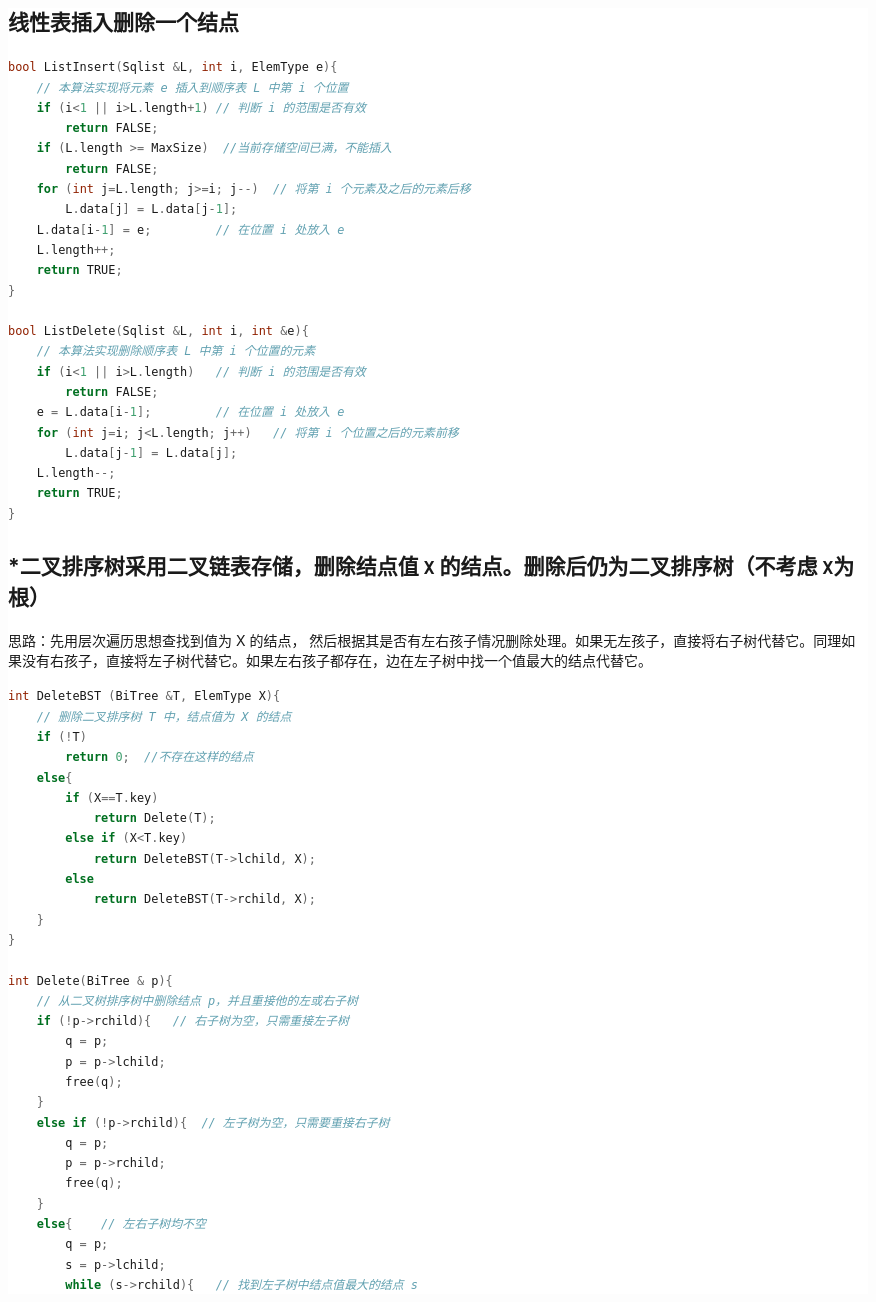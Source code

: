 ## 线性表插入删除一个结点

```c
bool ListInsert(Sqlist &L, int i, ElemType e){
    // 本算法实现将元素 e 插入到顺序表 L 中第 i 个位置
    if (i<1 || i>L.length+1) // 判断 i 的范围是否有效
        return FALSE;
    if (L.length >= MaxSize)  //当前存储空间已满，不能插入
        return FALSE;
    for (int j=L.length; j>=i; j--)  // 将第 i 个元素及之后的元素后移
        L.data[j] = L.data[j-1];
    L.data[i-1] = e;         // 在位置 i 处放入 e
    L.length++;
    return TRUE;
}

bool ListDelete(Sqlist &L, int i, int &e){
    // 本算法实现删除顺序表 L 中第 i 个位置的元素
    if (i<1 || i>L.length)   // 判断 i 的范围是否有效
        return FALSE;
    e = L.data[i-1];         // 在位置 i 处放入 e
    for (int j=i; j<L.length; j++)   // 将第 i 个位置之后的元素前移
        L.data[j-1] = L.data[j];
    L.length--;
    return TRUE;
}
```

## *二叉排序树采用二叉链表存储，删除结点值 `X` 的结点。删除后仍为二叉排序树（不考虑 `X`为根）

思路：先用层次遍历思想查找到值为 X 的结点， 然后根据其是否有左右孩子情况删除处理。如果无左孩子，直接将右子树代替它。同理如果没有右孩子，直接将左子树代替它。如果左右孩子都存在，边在左子树中找一个值最大的结点代替它。
```c
int DeleteBST (BiTree &T, ElemType X){
    // 删除二叉排序树 T 中，结点值为 X 的结点
    if (!T)
        return 0;  //不存在这样的结点
    else{
        if (X==T.key)
            return Delete(T);
        else if (X<T.key)
            return DeleteBST(T->lchild, X);
        else
            return DeleteBST(T->rchild, X);
    }
}

int Delete(BiTree & p){
    // 从二叉树排序树中删除结点 p，并且重接他的左或右子树
    if (!p->rchild){   // 右子树为空，只需重接左子树
        q = p;
        p = p->lchild;
        free(q);
    }
    else if (!p->rchild){  // 左子树为空，只需要重接右子树
        q = p;
        p = p->rchild;
        free(q);
    }
    else{    // 左右子树均不空
        q = p;
        s = p->lchild;
        while (s->rchild){   // 找到左子树中结点值最大的结点 s
```